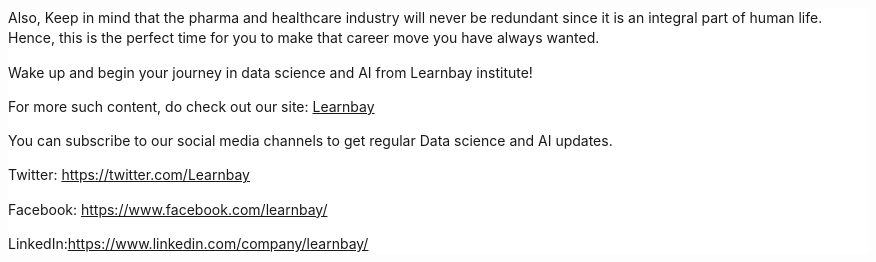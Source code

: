 Also, Keep in mind that the pharma and healthcare industry will never be redundant since it is an integral part of human life. Hence, this is the perfect time for you to make that career move you have always wanted. 

Wake up and begin your journey in data science and AI from Learnbay institute! 

For more such content, do check out our site: <a href="https://www.learnbay.co/data-science-course/" target="_blank">Learnbay</a>

You can subscribe to our social media channels to get regular Data science and AI updates. 

Twitter: <a href="https://twitter.com/Learnbay" target="_blank">https://twitter.com/Learnbay</a>

Facebook: <a href="https://www.facebook.com/learnbay/" target="_blank">https://www.facebook.com/learnbay/</a>

LinkedIn:<a href="https://www.linkedin.com/company/learnbay/" target="_blank">https://www.linkedin.com/company/learnbay/</a>
